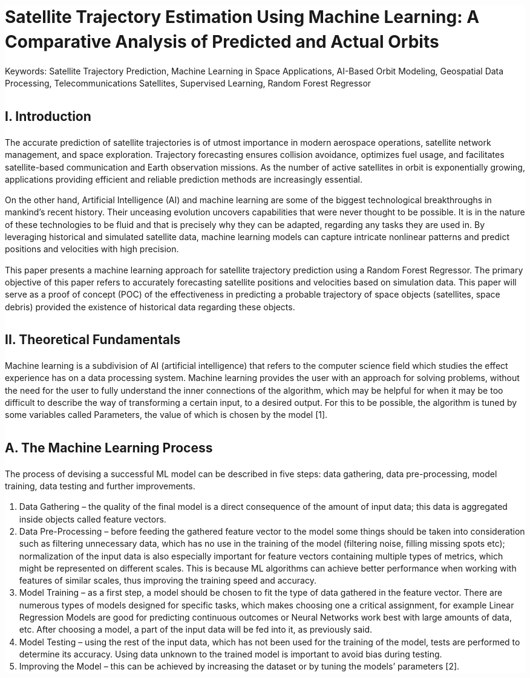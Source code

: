 # Satellite Trajectory Estimation Using Machine Learning: A Comparative Analysis of Predicted and Actual Orbits

Keywords: Satellite Trajectory Prediction, Machine Learning in Space Applications, AI-Based Orbit Modeling, Geospatial Data Processing, Telecommunications Satellites, Supervised Learning, Random Forest Regressor
 
## I.	Introduction

The accurate prediction of satellite trajectories is of utmost importance in modern aerospace operations, satellite network management, and space exploration. Trajectory forecasting ensures collision avoidance, optimizes fuel usage, 
and facilitates satellite-based communication and Earth observation missions. As the number of active satellites in orbit is exponentially growing, applications providing efficient and reliable prediction methods are increasingly essential.

On the other hand, Artificial Intelligence (AI) and machine learning are some of the biggest technological breakthroughs in mankind’s recent history. Their unceasing evolution uncovers capabilities that were never thought to be possible. It is in the nature of these technologies to be fluid and that is precisely why they can be adapted, regarding any tasks they are used in. By leveraging historical and simulated satellite data, machine learning models can capture intricate nonlinear patterns and predict positions and velocities with high precision.

This paper presents a machine learning approach for satellite trajectory prediction using a Random Forest Regressor. The primary objective of this paper refers to accurately forecasting satellite positions and velocities based on simulation data. This paper will serve as a proof of concept (POC) of the effectiveness in predicting a probable trajectory of space objects (satellites, space debris) provided the existence of historical data regarding these objects.
	
## II. Theoretical Fundamentals

Machine learning is a subdivision of AI (artificial intelligence) that refers to the computer science field which studies the effect experience has on a data processing system. Machine learning provides the user with an approach for solving problems, without the need for the user to fully understand the inner connections of the algorithm, which may be helpful for when it may be too difficult to describe the way of transforming a certain input, to a desired output. For this to be possible, the algorithm is tuned by some variables called Parameters, the value of which is chosen by the model [1].

## A. The Machine Learning Process

The process of devising a successful ML model can be described in five steps: data gathering, data pre-processing, model training, data testing and further improvements. 

1. Data Gathering – the quality of the final model is a direct consequence of the amount of input data; this data is aggregated inside objects called feature vectors. 
2. Data Pre-Processing – before feeding the gathered feature vector to the model some things should be taken into consideration such as filtering unnecessary data, which has no use in the training of the model (filtering noise, filling missing spots etc); normalization of the input data is also especially important for feature vectors containing multiple types of metrics, which might be represented on different scales. This is because ML algorithms can achieve better performance when working with features of similar scales, thus improving the training speed and accuracy. 
3. Model Training – as a first step, a model should be chosen to fit the type of data gathered in the feature vector. There are numerous types of models designed for specific tasks, which makes choosing one a critical assignment, for example Linear Regression Models are good for predicting continuous outcomes or Neural Networks work best with large amounts of data, etc. After choosing a model, a part of the input data will be fed into it, as previously said. 
4. Model Testing – using the rest of the input data, which has not been used for the training of the model, tests are performed to determine its accuracy. Using data unknown to the trained model is important to avoid bias during testing. 
5. Improving the Model – this can be achieved by increasing the dataset or by tuning the models’ parameters [2].
 
